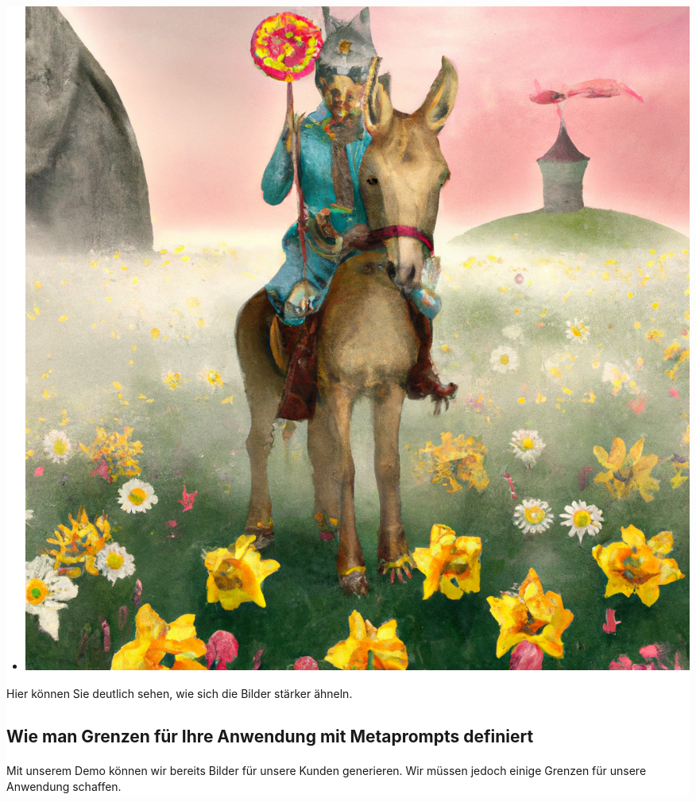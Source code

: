 - ![Temperatur 0, v2](../../../translated_images/v2-temp-generated-image.871d0c920dbfb0f1cb5d9d80bffd52da9b41f83b386320d9a9998635630ec83d.de.png)

Hier können Sie deutlich sehen, wie sich die Bilder stärker ähneln.

## Wie man Grenzen für Ihre Anwendung mit Metaprompts definiert

Mit unserem Demo können wir bereits Bilder für unsere Kunden generieren. Wir müssen jedoch einige Grenzen für unsere Anwendung schaffen.
